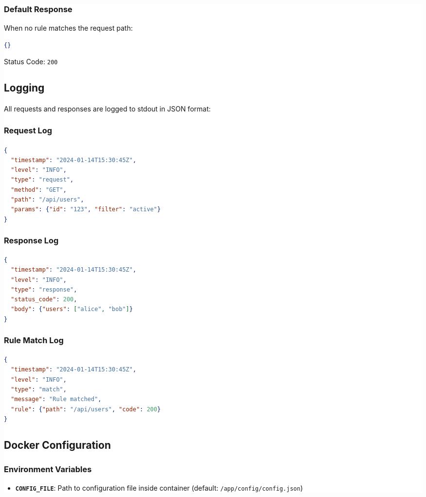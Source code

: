 ### Default Response
When no rule matches the request path:
```json
{}
```
Status Code: `200`

## Logging

All requests and responses are logged to stdout in JSON format:

### Request Log
```json
{
  "timestamp": "2024-01-14T15:30:45Z",
  "level": "INFO",
  "type": "request",
  "method": "GET",
  "path": "/api/users",
  "params": {"id": "123", "filter": "active"}
}
```

### Response Log
```json
{
  "timestamp": "2024-01-14T15:30:45Z",
  "level": "INFO",
  "type": "response",
  "status_code": 200,
  "body": {"users": ["alice", "bob"]}
}
```

### Rule Match Log
```json
{
  "timestamp": "2024-01-14T15:30:45Z",
  "level": "INFO",
  "type": "match",
  "message": "Rule matched",
  "rule": {"path": "/api/users", "code": 200}
}
```

## Docker Configuration

### Environment Variables
- **`CONFIG_FILE`**: Path to configuration file inside container (default: `/app/config/config.json`)
